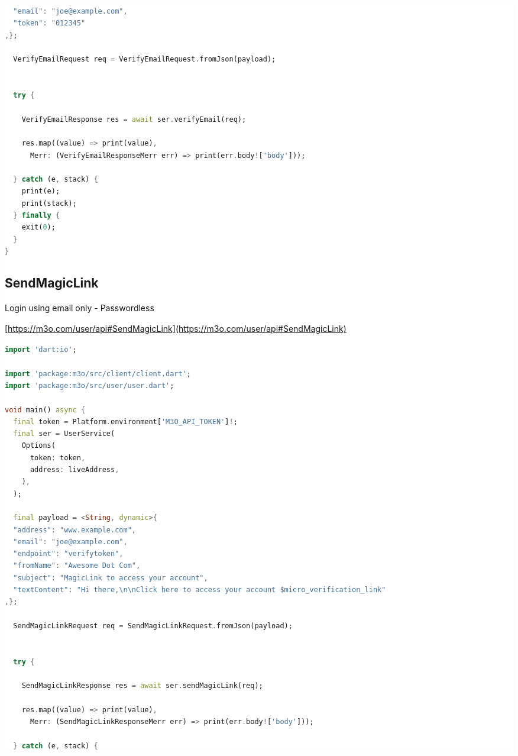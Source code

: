 ```dart
  "email": "joe@example.com",
  "token": "012345"
,};

  VerifyEmailRequest req = VerifyEmailRequest.fromJson(payload);

  
  try {

	VerifyEmailResponse res = await ser.verifyEmail(req);

    res.map((value) => print(value),
	  Merr: (VerifyEmailResponseMerr err) => print(err.body!['body']));	
  
  } catch (e, stack) {
    print(e);
	print(stack);
  } finally {
    exit(0);
  }
}
```
## SendMagicLink

Login using email only - Passwordless


[https://m3o.com/user/api#SendMagicLink](https://m3o.com/user/api#SendMagicLink)

```dart
import 'dart:io';

import 'package:m3o/src/client/client.dart';
import 'package:m3o/src/user/user.dart';

void main() async {
  final token = Platform.environment['M3O_API_TOKEN']!;
  final ser = UserService(
    Options(
      token: token,
      address: liveAddress,
    ),
  );
 
  final payload = <String, dynamic>{
  "address": "www.example.com",
  "email": "joe@example.com",
  "endpoint": "verifytoken",
  "fromName": "Awesome Dot Com",
  "subject": "MagicLink to access your account",
  "textContent": "Hi there,\n\nClick here to access your account $micro_verification_link"
,};

  SendMagicLinkRequest req = SendMagicLinkRequest.fromJson(payload);

  
  try {

	SendMagicLinkResponse res = await ser.sendMagicLink(req);

    res.map((value) => print(value),
	  Merr: (SendMagicLinkResponseMerr err) => print(err.body!['body']));	
  
  } catch (e, stack) {
```